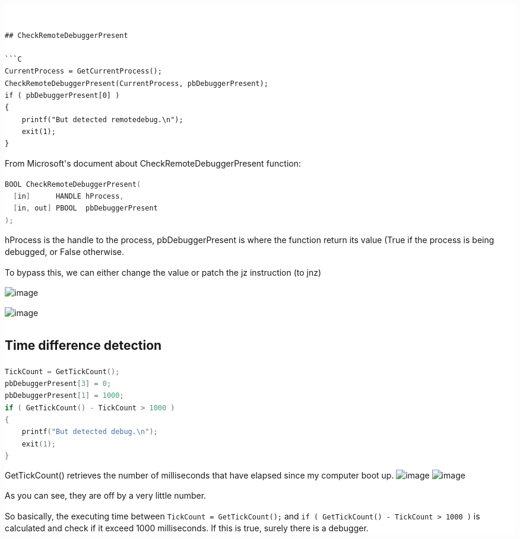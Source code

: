 ```


## CheckRemoteDebuggerPresent

```C
CurrentProcess = GetCurrentProcess();
CheckRemoteDebuggerPresent(CurrentProcess, pbDebuggerPresent);
if ( pbDebuggerPresent[0] )
{
    printf("But detected remotedebug.\n");
    exit(1);
}
```

From Microsoft's document about CheckRemoteDebuggerPresent function:

```C
BOOL CheckRemoteDebuggerPresent(
  [in]      HANDLE hProcess,
  [in, out] PBOOL  pbDebuggerPresent
);
```

hProcess is the handle to the process, pbDebuggerPresent is where the function return its value (True if the process is being debugged, or False otherwise.

To bypass this, we can either change the value or patch the jz instruction (to jnz)

![image](https://github.com/san601/CTF_Archive/assets/144963803/38142264-79a5-4113-abf3-8119adb04d77)

![image](https://github.com/san601/CTF_Archive/assets/144963803/4f101761-f45b-48b7-9edf-59d4b7f4df67)

## Time difference detection

```C
TickCount = GetTickCount();
pbDebuggerPresent[3] = 0;
pbDebuggerPresent[1] = 1000;
if ( GetTickCount() - TickCount > 1000 )
{
    printf("But detected debug.\n");
    exit(1);
}
```

GetTickCount() retrieves the number of milliseconds that have elapsed since my computer boot up.
![image](https://github.com/san601/CTF_Archive/assets/144963803/1b663d4b-e5bc-452e-859d-ac1d881a6879)
![image](https://github.com/san601/CTF_Archive/assets/144963803/e44fb8e8-e3f6-4f66-96d7-3aeb0da4cbf5)

As you can see, they are off by a very little number.

So basically, the executing time between ```TickCount = GetTickCount();``` and ```if ( GetTickCount() - TickCount > 1000 )``` is calculated and check if it exceed 1000 milliseconds. If this is true, surely there is a debugger.

